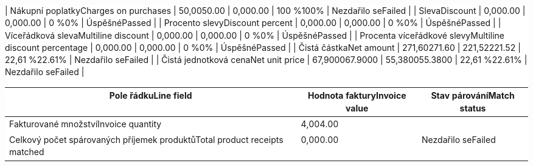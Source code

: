 | <span data-ttu-id="d62e0-378">Nákupní poplatky</span><span class="sxs-lookup"><span data-stu-id="d62e0-378">Charges on purchases</span></span>          | <span data-ttu-id="d62e0-379">50,00</span><span class="sxs-lookup"><span data-stu-id="d62e0-379">50.00</span></span>         | <span data-ttu-id="d62e0-380">0,00</span><span class="sxs-lookup"><span data-stu-id="d62e0-380">0.00</span></span>                 | <span data-ttu-id="d62e0-381">100 %</span><span class="sxs-lookup"><span data-stu-id="d62e0-381">100%</span></span>                | <span data-ttu-id="d62e0-382">Nezdařilo se</span><span class="sxs-lookup"><span data-stu-id="d62e0-382">Failed</span></span>       |
| <span data-ttu-id="d62e0-383">Sleva</span><span class="sxs-lookup"><span data-stu-id="d62e0-383">Discount</span></span>                      | <span data-ttu-id="d62e0-384">0,00</span><span class="sxs-lookup"><span data-stu-id="d62e0-384">0.00</span></span>          | <span data-ttu-id="d62e0-385">0,00</span><span class="sxs-lookup"><span data-stu-id="d62e0-385">0.00</span></span>                 | <span data-ttu-id="d62e0-386">0 %</span><span class="sxs-lookup"><span data-stu-id="d62e0-386">0%</span></span>                  | <span data-ttu-id="d62e0-387">Úspěšné</span><span class="sxs-lookup"><span data-stu-id="d62e0-387">Passed</span></span>       |
| <span data-ttu-id="d62e0-388">Procento slevy</span><span class="sxs-lookup"><span data-stu-id="d62e0-388">Discount percent</span></span>              | <span data-ttu-id="d62e0-389">0,00</span><span class="sxs-lookup"><span data-stu-id="d62e0-389">0.00</span></span>          | <span data-ttu-id="d62e0-390">0,00</span><span class="sxs-lookup"><span data-stu-id="d62e0-390">0.00</span></span>                 | <span data-ttu-id="d62e0-391">0 %</span><span class="sxs-lookup"><span data-stu-id="d62e0-391">0%</span></span>                  | <span data-ttu-id="d62e0-392">Úspěšné</span><span class="sxs-lookup"><span data-stu-id="d62e0-392">Passed</span></span>       |
| <span data-ttu-id="d62e0-393">Víceřádková sleva</span><span class="sxs-lookup"><span data-stu-id="d62e0-393">Multiline discount</span></span>            | <span data-ttu-id="d62e0-394">0,00</span><span class="sxs-lookup"><span data-stu-id="d62e0-394">0.00</span></span>          | <span data-ttu-id="d62e0-395">0,00</span><span class="sxs-lookup"><span data-stu-id="d62e0-395">0.00</span></span>                 | <span data-ttu-id="d62e0-396">0 %</span><span class="sxs-lookup"><span data-stu-id="d62e0-396">0%</span></span>                  | <span data-ttu-id="d62e0-397">Úspěšné</span><span class="sxs-lookup"><span data-stu-id="d62e0-397">Passed</span></span>       |
| <span data-ttu-id="d62e0-398">Procenta víceřádkové slevy</span><span class="sxs-lookup"><span data-stu-id="d62e0-398">Multiline discount percentage</span></span> | <span data-ttu-id="d62e0-399">0,00</span><span class="sxs-lookup"><span data-stu-id="d62e0-399">0.00</span></span>          | <span data-ttu-id="d62e0-400">0,00</span><span class="sxs-lookup"><span data-stu-id="d62e0-400">0.00</span></span>                 | <span data-ttu-id="d62e0-401">0 %</span><span class="sxs-lookup"><span data-stu-id="d62e0-401">0%</span></span>                  | <span data-ttu-id="d62e0-402">Úspěšné</span><span class="sxs-lookup"><span data-stu-id="d62e0-402">Passed</span></span>       |
| <span data-ttu-id="d62e0-403">Čistá částka</span><span class="sxs-lookup"><span data-stu-id="d62e0-403">Net amount</span></span>                    | <span data-ttu-id="d62e0-404">271,60</span><span class="sxs-lookup"><span data-stu-id="d62e0-404">271.60</span></span>        | <span data-ttu-id="d62e0-405">221,52</span><span class="sxs-lookup"><span data-stu-id="d62e0-405">221.52</span></span>               | <span data-ttu-id="d62e0-406">22,61 %</span><span class="sxs-lookup"><span data-stu-id="d62e0-406">22.61%</span></span>              | <span data-ttu-id="d62e0-407">Nezdařilo se</span><span class="sxs-lookup"><span data-stu-id="d62e0-407">Failed</span></span>       |
| <span data-ttu-id="d62e0-408">Čistá jednotková cena</span><span class="sxs-lookup"><span data-stu-id="d62e0-408">Net unit price</span></span>                | <span data-ttu-id="d62e0-409">67,9000</span><span class="sxs-lookup"><span data-stu-id="d62e0-409">67.9000</span></span>       | <span data-ttu-id="d62e0-410">55,3800</span><span class="sxs-lookup"><span data-stu-id="d62e0-410">55.3800</span></span>              | <span data-ttu-id="d62e0-411">22,61 %</span><span class="sxs-lookup"><span data-stu-id="d62e0-411">22.61%</span></span>              | <span data-ttu-id="d62e0-412">Nezdařilo se</span><span class="sxs-lookup"><span data-stu-id="d62e0-412">Failed</span></span>       |

| <span data-ttu-id="d62e0-413">Pole řádku</span><span class="sxs-lookup"><span data-stu-id="d62e0-413">Line field</span></span>                     | <span data-ttu-id="d62e0-414">Hodnota faktury</span><span class="sxs-lookup"><span data-stu-id="d62e0-414">Invoice value</span></span> | <span data-ttu-id="d62e0-415">Stav párování</span><span class="sxs-lookup"><span data-stu-id="d62e0-415">Match status</span></span> |
|--------------------------------|---------------|--------------|
| <span data-ttu-id="d62e0-416">Fakturované množství</span><span class="sxs-lookup"><span data-stu-id="d62e0-416">Invoice quantity</span></span>               | <span data-ttu-id="d62e0-417">4,00</span><span class="sxs-lookup"><span data-stu-id="d62e0-417">4.00</span></span>          |              |
| <span data-ttu-id="d62e0-418">Celkový počet spárovaných příjemek produktů</span><span class="sxs-lookup"><span data-stu-id="d62e0-418">Total product receipts matched</span></span> | <span data-ttu-id="d62e0-419">0,00</span><span class="sxs-lookup"><span data-stu-id="d62e0-419">0.00</span></span>          | <span data-ttu-id="d62e0-420">Nezdařilo se</span><span class="sxs-lookup"><span data-stu-id="d62e0-420">Failed</span></span>       |
